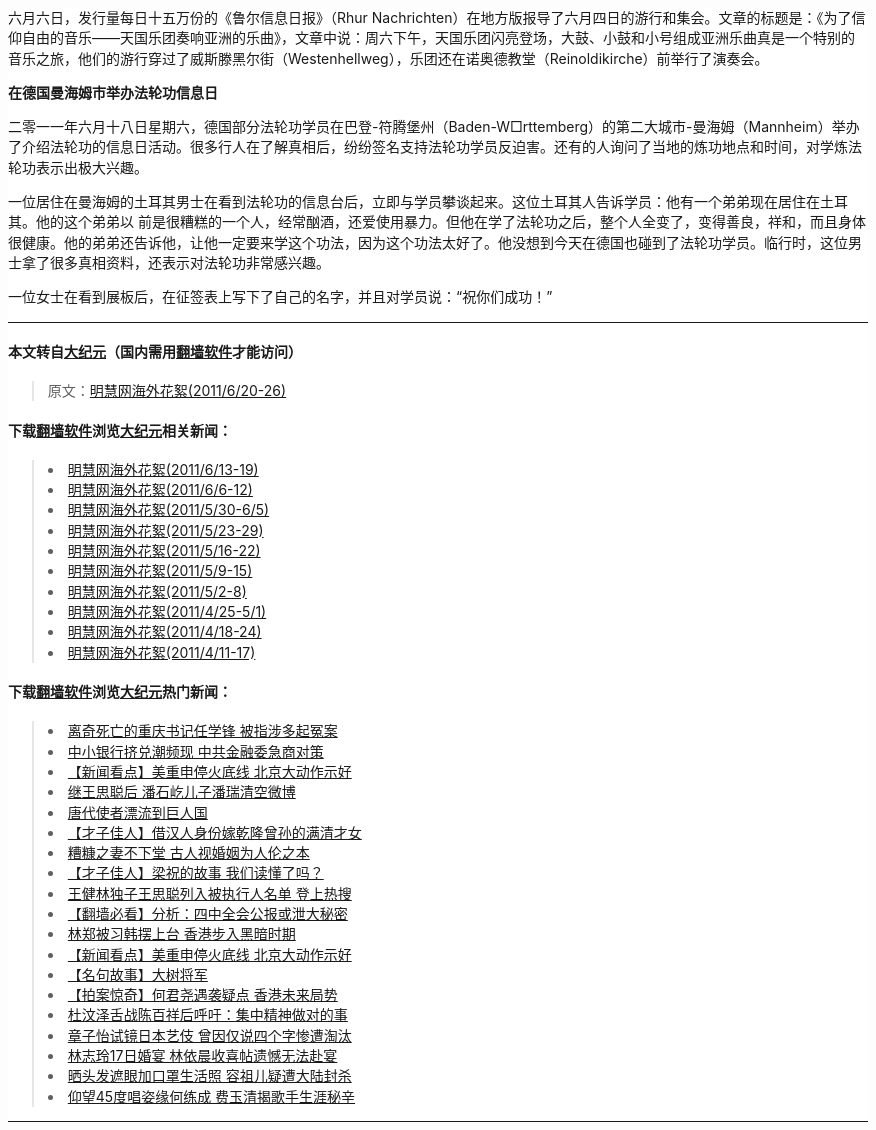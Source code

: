 <p>六月六日，发行量每日十五万份的《鲁尔信息日报》（Rhur Nachrichten）在地方版报导了六月四日的游行和集会。文章的标题是：《为了信仰自由的音乐——天国乐团奏响亚洲的乐曲》，文章中说：周六下午，天国乐团闪亮登场，大鼓、小鼓和小号组成亚洲乐曲真是一个特别的音乐之旅，他们的游行穿过了威斯滕黑尔街（Westenhellweg），乐团还在诺奥德教堂（Reinoldikirche）前举行了演奏会。</p>
<p><B> 在德国曼海姆市举办法轮功信息日</B></p>
<p>二零一一年六月十八日星期六，德国部分法轮功学员在巴登-符腾堡州（Baden-W□rttemberg）的第二大城市-曼海姆（Mannheim）举办了介绍法轮功的信息日活动。很多行人在了解真相后，纷纷签名支持法轮功学员反迫害。还有的人询问了当地的炼功地点和时间，对学炼法轮功表示出极大兴趣。 </p>
<p>一位居住在曼海姆的土耳其男士在看到法轮功的信息台后，立即与学员攀谈起来。这位土耳其人告诉学员：他有一个弟弟现在居住在土耳其。他的这个弟弟以 前是很糟糕的一个人，经常酗酒，还爱使用暴力。但他在学了法轮功之后，整个人全变了，变得善良，祥和，而且身体很健康。他的弟弟还告诉他，让他一定要来学这个功法，因为这个功法太好了。他没想到今天在德国也碰到了法轮功学员。临行时，这位男士拿了很多真相资料，还表示对法轮功非常感兴趣。</p>
<p>一位女士在看到展板后，在征签表上写下了自己的名字，并且对学员说：“祝你们成功！”</p>

<hr>

#### 本文转自<a href="http://www.epochtimes.com">大纪元</a>（国内需用<a href="https://git.io/JesJV">翻墙软件</a>才能访问）
> 原文：<a href="http://www.epochtimes.com/gb/11/6/27/n3298971.htm">明慧网海外花絮(2011/6/20-26)</a>


#### 下载<a href="https://git.io/JesJV">翻墙软件</a>浏览<a href="http://www.epochtimes.com">大纪元</a>相关新闻：
> <li><a href="http://www.epochtimes.com/gb/11/6/20/n3291411.htm">明慧网海外花絮(2011/6/13-19)</a></li>
> <li><a href="http://www.epochtimes.com/gb/11/6/13/n3284740.htm">明慧网海外花絮(2011/6/6-12)</a></li>
> <li><a href="http://www.epochtimes.com/gb/11/6/7/n3278849.htm">明慧网海外花絮(2011/5/30-6/5)</a></li>
> <li><a href="http://www.epochtimes.com/gb/11/5/30/n3271387.htm">明慧网海外花絮(2011/5/23-29)</a></li>
> <li><a href="http://www.epochtimes.com/gb/11/5/23/n3264764.htm">明慧网海外花絮(2011/5/16-22)</a></li>
> <li><a href="http://www.epochtimes.com/gb/11/5/15/n3257603.htm">明慧网海外花絮(2011/5/9-15)</a></li>
> <li><a href="http://www.epochtimes.com/gb/11/5/9/n3251704.htm">明慧网海外花絮(2011/5/2-8)</a></li>
> <li><a href="http://www.epochtimes.com/gb/11/5/2/n3244880.htm">明慧网海外花絮(2011/4/25-5/1)</a></li>
> <li><a href="http://www.epochtimes.com/gb/11/4/25/n3238401.htm">明慧网海外花絮(2011/4/18-24)</a></li>
> <li><a href="http://www.epochtimes.com/gb/11/4/19/n3232980.htm">明慧网海外花絮(2011/4/11-17)</a></li>

#### 下载<a href="https://git.io/JesJV">翻墙软件</a>浏览<a href="http://www.epochtimes.com">大纪元</a>热门新闻：
> <li><a href="http://www.epochtimes.com/gb/19/11/7/n11638837.htm">离奇死亡的重庆书记任学锋 被指涉多起冤案</a></li>
> <li><a href="http://www.epochtimes.com/gb/19/11/7/n11640298.htm">中小银行挤兑潮频现 中共金融委急商对策</a></li>
> <li><a href="http://www.epochtimes.com/gb/19/11/7/n11639897.htm">【新闻看点】美重申停火底线 北京大动作示好</a></li>
> <li><a href="http://www.epochtimes.com/gb/19/11/7/n11639300.htm">继王思聪后 潘石屹儿子潘瑞清空微博</a></li>
> <li><a href="http://www.epochtimes.com/gb/19/10/11/n11582046.htm">唐代使者漂流到巨人国</a></li>
> <li><a href="http://www.epochtimes.com/gb/19/10/31/n11625562.htm">【才子佳人】借汉人身份嫁乾隆曾孙的满清才女</a></li>
> <li><a href="http://www.epochtimes.com/gb/15/4/21/n4416242.htm">糟糠之妻不下堂 古人视婚姻为人伦之本</a></li>
> <li><a href="http://www.epochtimes.com/gb/19/10/25/n11612042.htm">【才子佳人】梁祝的故事 我们读懂了吗？</a></li>
> <li><a href="http://www.epochtimes.com/gb/19/11/6/n11636669.htm">王健林独子王思聪列入被执行人名单 登上热搜</a></li>
> <li><a href="http://www.epochtimes.com/gb/19/11/6/n11636278.htm">【翻墙必看】分析：四中全会公报或泄大秘密</a></li>
> <li><a href="http://www.epochtimes.com/gb/19/11/6/n11638219.htm">林郑被习韩摆上台 香港步入黑暗时期</a></li>
> <li><a href="http://www.epochtimes.com/gb/19/11/7/n11639897.htm">【新闻看点】美重申停火底线 北京大动作示好</a></li>
> <li><a href="http://www.epochtimes.com/gb/18/4/16/n10309074.htm">【名句故事】大树将军</a></li>
> <li><a href="http://www.epochtimes.com/gb/19/11/7/n11638539.htm">【拍案惊奇】何君尧遇袭疑点 香港未来局势</a></li>
> <li><a href="http://www.epochtimes.com/gb/19/11/6/n11638183.htm">杜汶泽舌战陈百祥后呼吁：集中精神做对的事</a></li>
> <li><a href="http://www.epochtimes.com/gb/19/11/5/n11635898.htm">章子怡试镜日本艺伎 曾因仅说四个字惨遭淘汰</a></li>
> <li><a href="http://www.epochtimes.com/gb/19/11/7/n11639534.htm">林志玲17日婚宴 林依晨收喜帖遗憾无法赴宴</a></li>
> <li><a href="http://www.epochtimes.com/gb/19/11/5/n11635562.htm">晒头发遮眼加口罩生活照 容祖儿疑遭大陆封杀</a></li>
> <li><a href="http://www.epochtimes.com/gb/19/11/5/n11635746.htm">仰望45度唱姿缘何练成 费玉清揭歌手生涯秘辛</a></li>
<hr>
